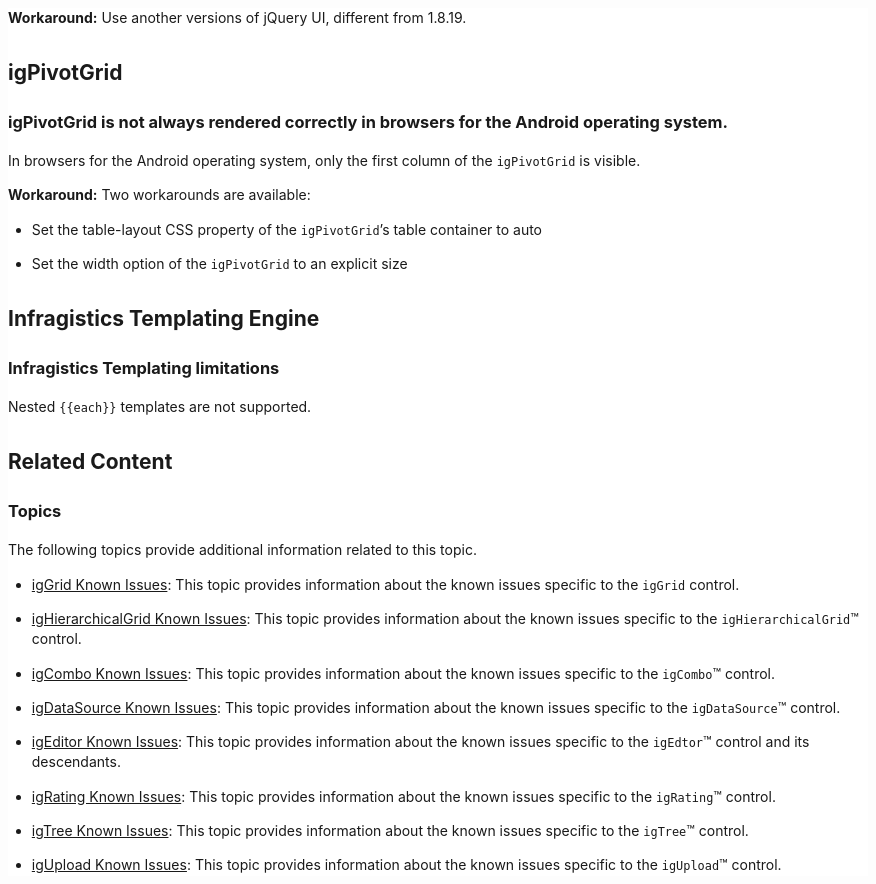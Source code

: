 **Workaround:** Use another versions of jQuery UI, different from 1.8.19.



## <a id="igPivotGrid"></a>igPivotGrid
### <a id="igPivotGrid-render-issue-android"></a>igPivotGrid is not always rendered correctly in browsers for the Android operating system.

In browsers for the Android operating system, only the first column of the `igPivotGrid` is visible.

**Workaround:** Two workarounds are available:

- Set the table-layout CSS property of the `igPivotGrid`’s table container to auto

- Set the width option of the `igPivotGrid` to an explicit size



## <a id="infragistics-templating-engine"></a>Infragistics Templating Engine
### <a id="infragistics-templating-limitations"></a>Infragistics Templating limitations

Nested `{{each}}` templates are not supported.



## Related Content
### Topics

The following topics provide additional information related to this topic.

- [igGrid Known Issues](igGrid-Known-Issues.html): This topic provides information about the known issues specific to the `igGrid` control.

- [igHierarchicalGrid Known Issues](igHierarchicalGrid-Known-Issues.html): This topic provides information about the known issues specific to the `igHierarchicalGrid`™ control.

- [igCombo Known Issues](igCombo-Known-Limitations.html): This topic provides information about the known issues specific to the `igCombo`™ control.

- [igDataSource Known Issues](igDataSource-igDataSource-Known-Issues.html): This topic provides information about the known issues specific to the `igDataSource`™ control.

- [igEditor Known Issues](igEditor-Known-Issues-TE.html): This topic provides information about the known issues specific to the `igEdtor`™ control and its descendants.

- [igRating Known Issues](igRating-Known-Issues.html): This topic provides information about the known issues specific to the `igRating`™ control.

- [igTree Known Issues](igTree-Known-Limitations.html): This topic provides information about the known issues specific to the `igTree`™ control.

- [igUpload Known Issues](igUpload-Known-Issues.html): This topic provides information about the known issues specific to the `igUpload`™ control.
